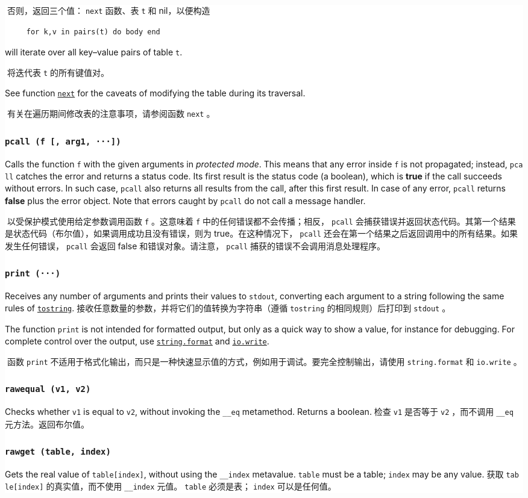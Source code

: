 ​	否则，返回三个值： `next` 函数、表 `t` 和 nil，以便构造

```
     for k,v in pairs(t) do body end
```

will iterate over all key–value pairs of table `t`.

​	将迭代表 `t` 的所有键值对。

See function [`next`](https://www.lua.org/manual/5.4/manual.html#pdf-next) for the caveats of modifying the table during its traversal.

​	有关在遍历期间修改表的注意事项，请参阅函数 `next` 。



### `pcall (f [, arg1, ···])`

Calls the function `f` with the given arguments in *protected mode*. This means that any error inside `f` is not propagated; instead, `pcall` catches the error and returns a status code. Its first result is the status code (a boolean), which is **true** if the call succeeds without errors. In such case, `pcall` also returns all results from the call, after this first result. In case of any error, `pcall` returns **false** plus the error object. Note that errors caught by `pcall` do not call a message handler.

​	以受保护模式使用给定参数调用函数 `f` 。这意味着 `f` 中的任何错误都不会传播；相反， `pcall` 会捕获错误并返回状态代码。其第一个结果是状态代码（布尔值），如果调用成功且没有错误，则为 true。在这种情况下， `pcall` 还会在第一个结果之后返回调用中的所有结果。如果发生任何错误， `pcall` 会返回 false 和错误对象。请注意， `pcall` 捕获的错误不会调用消息处理程序。



### `print (···)`

Receives any number of arguments and prints their values to `stdout`, converting each argument to a string following the same rules of [`tostring`](https://www.lua.org/manual/5.4/manual.html#pdf-tostring).
接收任意数量的参数，并将它们的值转换为字符串（遵循 `tostring` 的相同规则）后打印到 `stdout` 。

The function `print` is not intended for formatted output, but only as a quick way to show a value, for instance for debugging. For complete control over the output, use [`string.format`](https://www.lua.org/manual/5.4/manual.html#pdf-string.format) and [`io.write`](https://www.lua.org/manual/5.4/manual.html#pdf-io.write).

​	函数 `print` 不适用于格式化输出，而只是一种快速显示值的方式，例如用于调试。要完全控制输出，请使用 `string.format` 和 `io.write` 。



### `rawequal (v1, v2)`

Checks whether `v1` is equal to `v2`, without invoking the `__eq` metamethod. Returns a boolean.
检查 `v1` 是否等于 `v2` ，而不调用 `__eq` 元方法。返回布尔值。



### `rawget (table, index)`

Gets the real value of `table[index]`, without using the `__index` metavalue. `table` must be a table; `index` may be any value.
获取 `table[index]` 的真实值，而不使用 `__index` 元值。 `table` 必须是表； `index` 可以是任何值。
